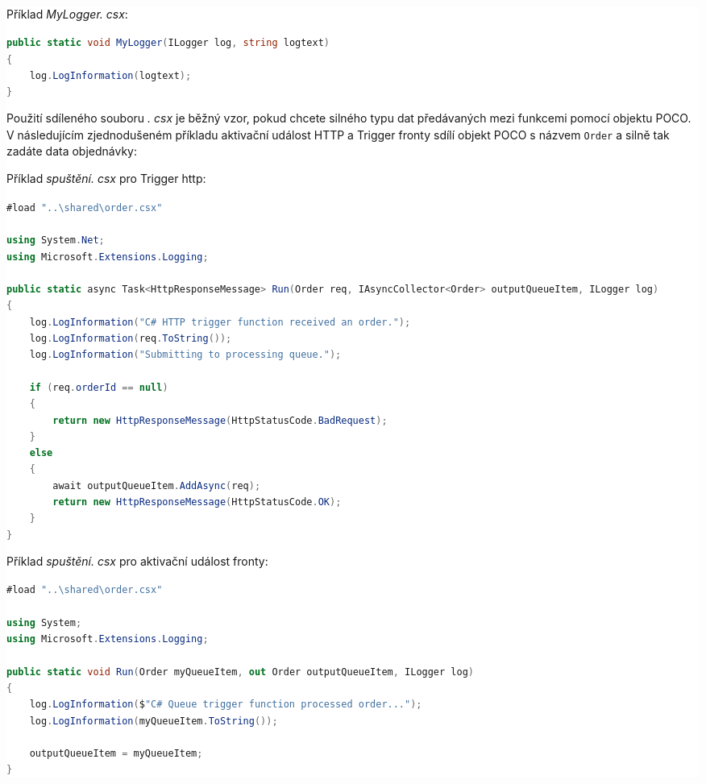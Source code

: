 Příklad *MyLogger. csx*:

```csharp
public static void MyLogger(ILogger log, string logtext)
{
    log.LogInformation(logtext);
}
```

Použití sdíleného souboru *. csx* je běžný vzor, pokud chcete silného typu dat předávaných mezi funkcemi pomocí objektu POCO. V následujícím zjednodušeném příkladu aktivační událost HTTP a Trigger fronty sdílí objekt POCO s názvem `Order` a silně tak zadáte data objednávky:

Příklad *spuštění. csx* pro Trigger http:

```cs
#load "..\shared\order.csx"

using System.Net;
using Microsoft.Extensions.Logging;

public static async Task<HttpResponseMessage> Run(Order req, IAsyncCollector<Order> outputQueueItem, ILogger log)
{
    log.LogInformation("C# HTTP trigger function received an order.");
    log.LogInformation(req.ToString());
    log.LogInformation("Submitting to processing queue.");

    if (req.orderId == null)
    {
        return new HttpResponseMessage(HttpStatusCode.BadRequest);
    }
    else
    {
        await outputQueueItem.AddAsync(req);
        return new HttpResponseMessage(HttpStatusCode.OK);
    }
}
```

Příklad *spuštění. csx* pro aktivační událost fronty:

```cs
#load "..\shared\order.csx"

using System;
using Microsoft.Extensions.Logging;

public static void Run(Order myQueueItem, out Order outputQueueItem, ILogger log)
{
    log.LogInformation($"C# Queue trigger function processed order...");
    log.LogInformation(myQueueItem.ToString());

    outputQueueItem = myQueueItem;
}
```

